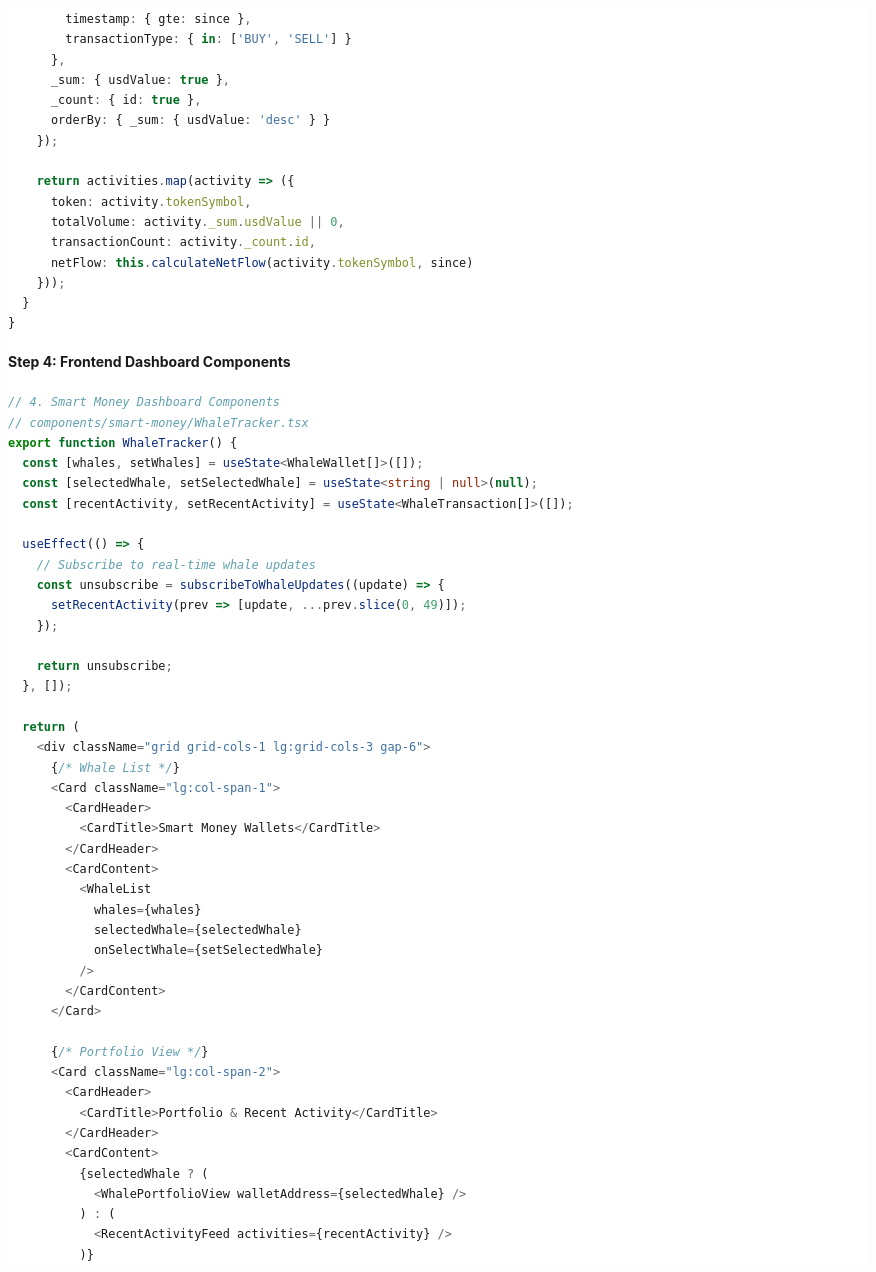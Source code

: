 ```typescript
        timestamp: { gte: since },
        transactionType: { in: ['BUY', 'SELL'] }
      },
      _sum: { usdValue: true },
      _count: { id: true },
      orderBy: { _sum: { usdValue: 'desc' } }
    });
    
    return activities.map(activity => ({
      token: activity.tokenSymbol,
      totalVolume: activity._sum.usdValue || 0,
      transactionCount: activity._count.id,
      netFlow: this.calculateNetFlow(activity.tokenSymbol, since)
    }));
  }
}
```

#### Step 4: Frontend Dashboard Components
```typescript
// 4. Smart Money Dashboard Components
// components/smart-money/WhaleTracker.tsx
export function WhaleTracker() {
  const [whales, setWhales] = useState<WhaleWallet[]>([]);
  const [selectedWhale, setSelectedWhale] = useState<string | null>(null);
  const [recentActivity, setRecentActivity] = useState<WhaleTransaction[]>([]);
  
  useEffect(() => {
    // Subscribe to real-time whale updates
    const unsubscribe = subscribeToWhaleUpdates((update) => {
      setRecentActivity(prev => [update, ...prev.slice(0, 49)]);
    });
    
    return unsubscribe;
  }, []);
  
  return (
    <div className="grid grid-cols-1 lg:grid-cols-3 gap-6">
      {/* Whale List */}
      <Card className="lg:col-span-1">
        <CardHeader>
          <CardTitle>Smart Money Wallets</CardTitle>
        </CardHeader>
        <CardContent>
          <WhaleList 
            whales={whales}
            selectedWhale={selectedWhale}
            onSelectWhale={setSelectedWhale}
          />
        </CardContent>
      </Card>
      
      {/* Portfolio View */}
      <Card className="lg:col-span-2">
        <CardHeader>
          <CardTitle>Portfolio & Recent Activity</CardTitle>
        </CardHeader>
        <CardContent>
          {selectedWhale ? (
            <WhalePortfolioView walletAddress={selectedWhale} />
          ) : (
            <RecentActivityFeed activities={recentActivity} />
          )}
```